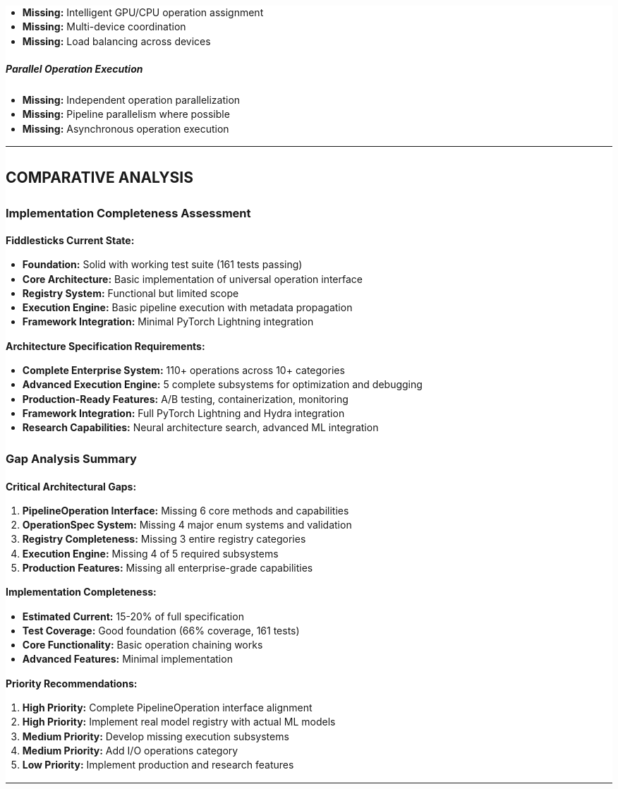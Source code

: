 - **Missing:** Intelligent GPU/CPU operation assignment
- **Missing:** Multi-device coordination
- **Missing:** Load balancing across devices

##### Parallel Operation Execution

- **Missing:** Independent operation parallelization
- **Missing:** Pipeline parallelism where possible
- **Missing:** Asynchronous operation execution

---

## COMPARATIVE ANALYSIS

### Implementation Completeness Assessment

**Fiddlesticks Current State:**

- **Foundation:** Solid with working test suite (161 tests passing)
- **Core Architecture:** Basic implementation of universal operation interface
- **Registry System:** Functional but limited scope
- **Execution Engine:** Basic pipeline execution with metadata propagation
- **Framework Integration:** Minimal PyTorch Lightning integration

**Architecture Specification Requirements:**

- **Complete Enterprise System:** 110+ operations across 10+ categories
- **Advanced Execution Engine:** 5 complete subsystems for optimization and debugging
- **Production-Ready Features:** A/B testing, containerization, monitoring
- **Framework Integration:** Full PyTorch Lightning and Hydra integration
- **Research Capabilities:** Neural architecture search, advanced ML integration

### Gap Analysis Summary

**Critical Architectural Gaps:**

1. **PipelineOperation Interface:** Missing 6 core methods and capabilities
2. **OperationSpec System:** Missing 4 major enum systems and validation
3. **Registry Completeness:** Missing 3 entire registry categories
4. **Execution Engine:** Missing 4 of 5 required subsystems
5. **Production Features:** Missing all enterprise-grade capabilities

**Implementation Completeness:**

- **Estimated Current:** 15-20% of full specification
- **Test Coverage:** Good foundation (66% coverage, 161 tests)
- **Core Functionality:** Basic operation chaining works
- **Advanced Features:** Minimal implementation

**Priority Recommendations:**

1. **High Priority:** Complete PipelineOperation interface alignment
2. **High Priority:** Implement real model registry with actual ML models
3. **Medium Priority:** Develop missing execution subsystems
4. **Medium Priority:** Add I/O operations category
5. **Low Priority:** Implement production and research features

---